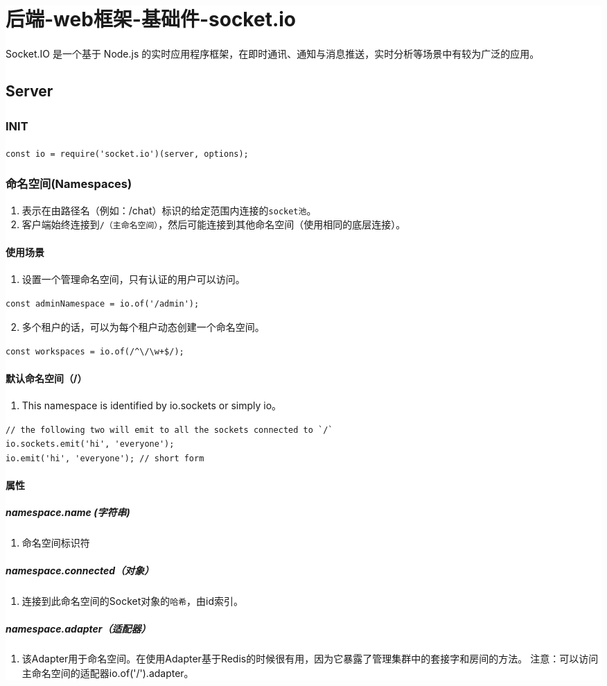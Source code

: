 # 后端-web框架-基础件-socket.io


Socket.IO 是一个基于 Node.js 的实时应用程序框架，在即时通讯、通知与消息推送，实时分析等场景中有较为广泛的应用。

## Server

### INIT

```
const io = require('socket.io')(server, options);
```

### 命名空间(Namespaces)

1. 表示在由路径名（例如：/chat）标识的给定范围内连接的`socket池`。
2. 客户端始终连接到`/（主命名空间）`，然后可能连接到其他命名空间（使用相同的底层连接）。

#### 使用场景

1. 设置一个管理命名空间，只有认证的用户可以访问。

```
const adminNamespace = io.of('/admin');
```

2. 多个租户的话，可以为每个租户动态创建一个命名空间。

```
const workspaces = io.of(/^\/\w+$/);
```

#### 默认命名空间（/）

1. This namespace is identified by io.sockets or simply io。

```
// the following two will emit to all the sockets connected to `/`
io.sockets.emit('hi', 'everyone');
io.emit('hi', 'everyone'); // short form
```

#### 属性

##### namespace.name (字符串)

1. 命名空间标识符

##### namespace.connected（对象）

1. 连接到此命名空间的Socket对象的`哈希`，由id索引。

##### namespace.adapter（适配器）

1. 该Adapter用于命名空间。在使用Adapter基于Redis的时候很有用，因为它暴露了管理集群中的套接字和房间的方法。
注意：可以访问主命名空间的适配器io.of('/').adapter。

